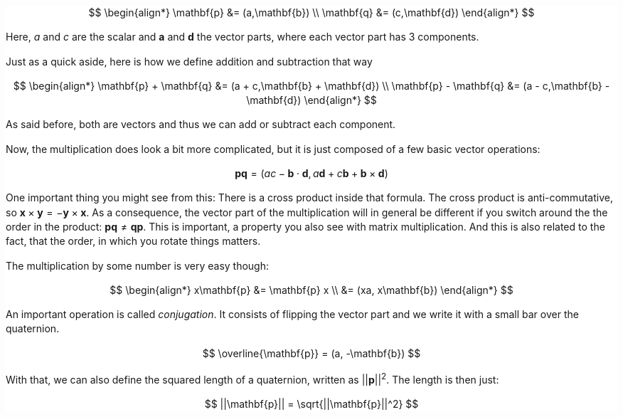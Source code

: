 $$
\begin{align*}
    \mathbf{p} &= (a,\mathbf{b}) \\
    \mathbf{q} &= (c,\mathbf{d})
\end{align*}
$$

Here, $a$ and $c$ are the scalar and $\mathbf{a}$ and $\mathbf{d}$ the vector parts, where each vector part has $3$ components.

Just as a quick aside, here is how we define addition and subtraction that way

$$
\begin{align*}
    \mathbf{p} + \mathbf{q} &= (a + c,\mathbf{b} + \mathbf{d}) \\
    \mathbf{p} - \mathbf{q} &= (a - c,\mathbf{b} - \mathbf{d})
\end{align*}
$$

As said before, both are vectors and thus we can add or subtract each component.

Now, the multiplication does look a bit more complicated, but it is just composed of a few basic vector operations:

$$
    \mathbf{p}\mathbf{q} = (ac - \mathbf{b}\cdot\mathbf{d}, a\mathbf{d} + c\mathbf{b} + \mathbf{b}\times \mathbf{d})
$$

One important thing you might see from this: There is a cross product inside that formula.
The cross product is anti-commutative, so $\mathbf{x}\times \mathbf{y} = - \mathbf{y}\times \mathbf{x}$.
As a consequence, the vector part of the multiplication will in general be different if you switch around the the order in the product: $\mathbf{p}\mathbf{q} \neq \mathbf{q}\mathbf{p}$. 
This is important, a property you also see with matrix multiplication.
And this is also related to the fact, that the order, in which you rotate things matters.

The multiplication by some number is very easy though:

$$
\begin{align*}
    x\mathbf{p} &= \mathbf{p} x \\
    &= (xa, x\mathbf{b})
\end{align*}
$$

An important operation is called *conjugation*. 
It consists of flipping the vector part and we write it with a small bar over the quaternion.

$$
    \overline{\mathbf{p}} = (a, -\mathbf{b})
$$

With that, we can also define the squared length of a quaternion, written as $||\mathbf{p}||^2$. The length is then just:

$$
    ||\mathbf{p}|| = \sqrt{||\mathbf{p}||^2}
$$
